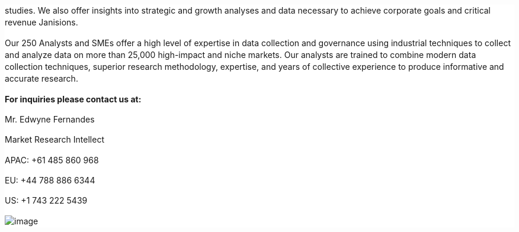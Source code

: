 studies.&nbsp;</span>We also offer insights into strategic and growth analyses and data necessary to achieve corporate goals and critical revenue Janisions.</p><p><span class="">Our 250 Analysts and SMEs offer a high level of expertise in data collection and governance using industrial techniques to collect and analyze data on more than 25,000 high-impact and niche markets. Our analysts are trained to combine modern data collection techniques, superior research methodology, expertise, and years of collective experience to produce informative and accurate research.</span></p><p><strong>For inquiries please contact us at:</strong></p><p>Mr. Edwyne Fernandes</p><p>Market Research Intellect</p><p>APAC: +61 485 860 968</p><p>EU: +44 788 886 6344</p><p>US: +1 743 222 5439</p>
![image](https://github.com/user-attachments/assets/65285c13-ab03-47ee-8a0f-b0a6ef22fd36)
